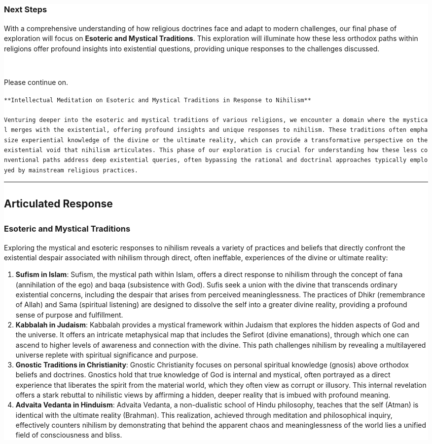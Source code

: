 ### Next Steps

With a comprehensive understanding of how religious doctrines face and adapt to modern challenges, our final phase of exploration will focus on **Esoteric and Mystical Traditions**. This exploration will illuminate how these less orthodox paths within religions offer profound insights into existential questions, providing unique responses to the challenges discussed.

```


```

Please continue on.

```
**Intellectual Meditation on Esoteric and Mystical Traditions in Response to Nihilism**

Venturing deeper into the esoteric and mystical traditions of various religions, we encounter a domain where the mystical merges with the existential, offering profound insights and unique responses to nihilism. These traditions often emphasize experiential knowledge of the divine or the ultimate reality, which can provide a transformative perspective on the existential void that nihilism articulates. This phase of our exploration is crucial for understanding how these less conventional paths address deep existential queries, often bypassing the rational and doctrinal approaches typically employed by mainstream religious practices.
```

* * *

## **Articulated Response**

### Esoteric and Mystical Traditions

Exploring the mystical and esoteric responses to nihilism reveals a variety of practices and beliefs that directly confront the existential despair associated with nihilism through direct, often ineffable, experiences of the divine or ultimate reality:

1. **Sufism in Islam**: Sufism, the mystical path within Islam, offers a direct response to nihilism through the concept of fana (annihilation of the ego) and baqa (subsistence with God). Sufis seek a union with the divine that transcends ordinary existential concerns, including the despair that arises from perceived meaninglessness. The practices of Dhikr (remembrance of Allah) and Sama (spiritual listening) are designed to dissolve the self into a greater divine reality, providing a profound sense of purpose and fulfillment.
2. **Kabbalah in Judaism**: Kabbalah provides a mystical framework within Judaism that explores the hidden aspects of God and the universe. It offers an intricate metaphysical map that includes the Sefirot (divine emanations), through which one can ascend to higher levels of awareness and connection with the divine. This path challenges nihilism by revealing a multilayered universe replete with spiritual significance and purpose.
3. **Gnostic Traditions in Christianity**: Gnostic Christianity focuses on personal spiritual knowledge (gnosis) above orthodox beliefs and doctrines. Gnostics hold that true knowledge of God is internal and mystical, often portrayed as a direct experience that liberates the spirit from the material world, which they often view as corrupt or illusory. This internal revelation offers a stark rebuttal to nihilistic views by affirming a hidden, deeper reality that is imbued with profound meaning.
4. **Advaita Vedanta in Hinduism**: Advaita Vedanta, a non-dualistic school of Hindu philosophy, teaches that the self (Atman) is identical with the ultimate reality (Brahman). This realization, achieved through meditation and philosophical inquiry, effectively counters nihilism by demonstrating that behind the apparent chaos and meaninglessness of the world lies a unified field of consciousness and bliss.
